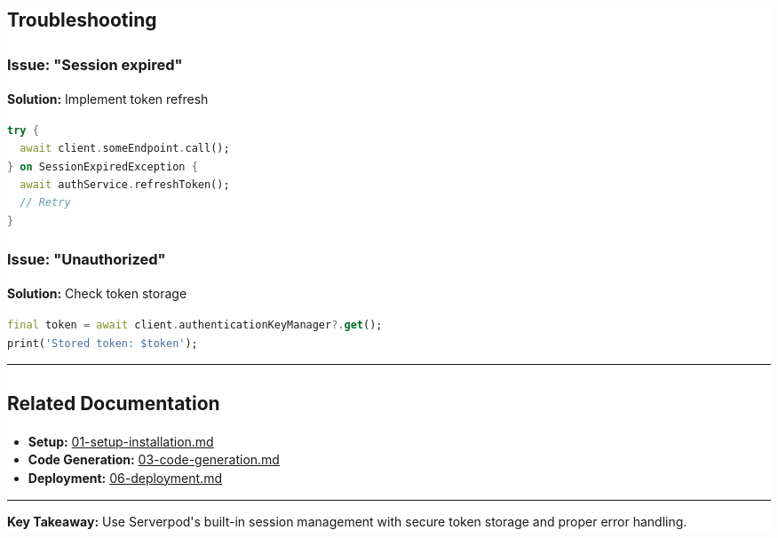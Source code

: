 
## Troubleshooting

### Issue: "Session expired"
**Solution:** Implement token refresh
```dart
try {
  await client.someEndpoint.call();
} on SessionExpiredException {
  await authService.refreshToken();
  // Retry
}
```

### Issue: "Unauthorized"
**Solution:** Check token storage
```dart
final token = await client.authenticationKeyManager?.get();
print('Stored token: $token');
```

---

## Related Documentation

- **Setup:** [01-setup-installation.md](./01-setup-installation.md)
- **Code Generation:** [03-code-generation.md](./03-code-generation.md)
- **Deployment:** [06-deployment.md](./06-deployment.md)

---

**Key Takeaway:** Use Serverpod's built-in session management with secure token storage and proper error handling.
